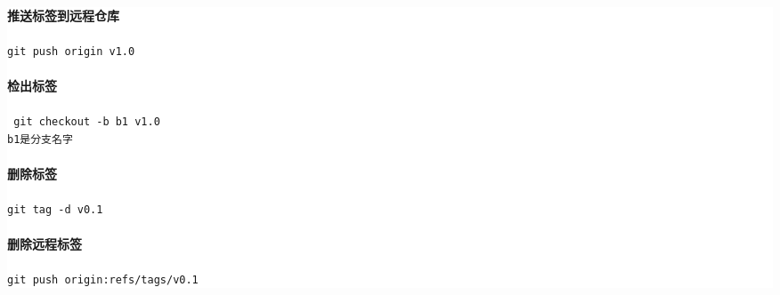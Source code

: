  

#### 推送标签到远程仓库



```shell
git push origin v1.0
```

 

#### 检出标签

```shell
 git checkout -b b1 v1.0
b1是分支名字
```

 

#### 删除标签

```shell
git tag -d v0.1
```

 

#### 删除远程标签

```shell
git push origin:refs/tags/v0.1
```
